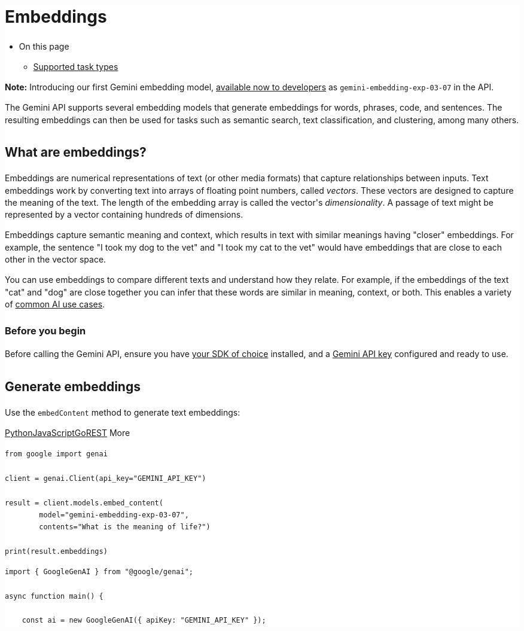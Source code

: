 # Embeddings

* On this page

  + [Supported task types](#supported-task-types)

**Note:** Introducing our first Gemini embedding model,
[available now to developers](https://developers.googleblog.com/en/gemini-embedding-text-model-now-available-gemini-api/)
as `gemini-embedding-exp-03-07` in the API.

The Gemini API supports several embedding models that generate embeddings for
words, phrases, code, and sentences. The resulting embeddings can then be used
for tasks such as semantic search, text classification, and clustering, among
many others.

## What are embeddings?

Embeddings are numerical representations of text (or other media formats) that
capture relationships between inputs. Text embeddings work by converting text
into arrays of floating point numbers, called *vectors*. These vectors are
designed to capture the meaning of the text. The length of the embedding array
is called the vector's *dimensionality*. A passage of text might be represented
by a vector containing hundreds of dimensions.

Embeddings capture semantic meaning and context, which results in text with
similar meanings having "closer" embeddings. For example, the sentence "I took
my dog to the vet" and "I took my cat to the vet" would have embeddings that are
close to each other in the vector space.

You can use embeddings to compare different texts and understand how they
relate. For example, if the embeddings of the text "cat" and "dog" are close
together you can infer that these words are similar in meaning, context, or
both. This enables a variety of
[common AI use cases](/gemini-api/docs/embeddings#use-cases).

### Before you begin

Before calling the Gemini API, ensure you have [your SDK of choice](/gemini-api/docs/downloads)
installed, and a [Gemini API key](/gemini-api/docs/api-key) configured and ready to use.

## Generate embeddings

Use the `embedContent` method to generate text embeddings:

[Python](#python)[JavaScript](#javascript)[Go](#go)[REST](#rest)
More

```
from google import genai

client = genai.Client(api_key="GEMINI_API_KEY")

result = client.models.embed_content(
        model="gemini-embedding-exp-03-07",
        contents="What is the meaning of life?")

print(result.embeddings)

```
```
import { GoogleGenAI } from "@google/genai";

async function main() {

    const ai = new GoogleGenAI({ apiKey: "GEMINI_API_KEY" });
```
